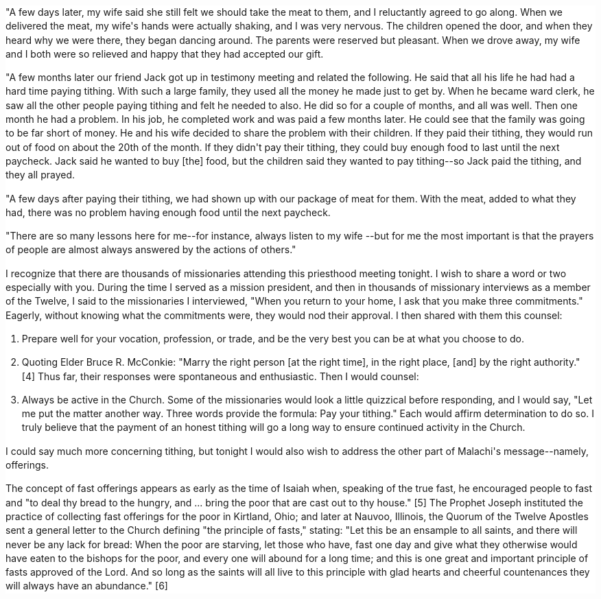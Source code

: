 "A few days later, my wife said she still felt we should take the meat to
them, and I reluctantly agreed to go along. When we delivered the meat, my
wife's hands were actually shaking, and I was very nervous. The children
opened the door, and when they heard why we were there, they began dancing
around. The parents were reserved but pleasant. When we drove away, my wife
and I both were so relieved and happy that they had accepted our gift.

"A few months later our friend Jack got up in testimony meeting and related
the following. He said that all his life he had had a hard time paying
tithing. With such a large family, they used all the money he made just to get
by. When he became ward clerk, he saw all the other people paying tithing and
felt he needed to also. He did so for a couple of months, and all was well.
Then one month he had a problem. In his job, he completed work and was paid a
few months later. He could see that the family was going to be far short of
money. He and his wife decided to share the problem with their children. If
they paid their tithing, they would run out of food on about the 20th of the
month. If they didn't pay their tithing, they could buy enough food to last
until the next paycheck. Jack said he wanted to buy [the] food, but the
children said they wanted to pay tithing--so Jack paid the tithing, and they
all prayed.

"A few days after paying their tithing, we had shown up with our package of
meat for them. With the meat, added to what they had, there was no problem
having enough food until the next paycheck.

"There are so many lessons here for me--for instance, always listen to my wife
--but for me the most important is that the prayers of people are almost
always answered by the actions of others."

I recognize that there are thousands of missionaries attending this priesthood
meeting tonight. I wish to share a word or two especially with you. During the
time I served as a mission president, and then in thousands of missionary
interviews as a member of the Twelve, I said to the missionaries I
interviewed, "When you return to your home, I ask that you make three
commitments." Eagerly, without knowing what the commitments were, they would
nod their approval. I then shared with them this counsel:

  1. Prepare well for your vocation, profession, or trade, and be the very best you can be at what you choose to do.

  2. Quoting Elder Bruce R. McConkie: "Marry the right person [at the right time], in the right place, [and] by the right authority." [4]  Thus far, their responses were spontaneous and enthusiastic. Then I would counsel:

  3. Always be active in the Church. Some of the missionaries would look a little quizzical before responding, and I would say, "Let me put the matter another way. Three words provide the formula: Pay your tithing." Each would affirm determination to do so. I truly believe that the payment of an honest tithing will go a long way to ensure continued activity in the Church.

I could say much more concerning tithing, but tonight I would also wish to
address the other part of Malachi's message--namely, offerings.

The concept of fast offerings appears as early as the time of Isaiah when,
speaking of the true fast, he encouraged people to fast and "to deal thy bread
to the hungry, and ... bring the poor that are cast out to thy house." [5]  The
Prophet Joseph instituted the practice of collecting fast offerings for the
poor in Kirtland, Ohio; and later at Nauvoo, Illinois, the Quorum of the
Twelve Apostles sent a general letter to the Church defining "the principle of
fasts," stating: "Let this be an ensample to all saints, and there will never
be any lack for bread: When the poor are starving, let those who have, fast
one day and give what they otherwise would have eaten to the bishops for the
poor, and every one will abound for a long time; and this is one great and
important principle of fasts approved of the Lord. And so long as the saints
will all live to this principle with glad hearts and cheerful countenances
they will always have an abundance." [6]
